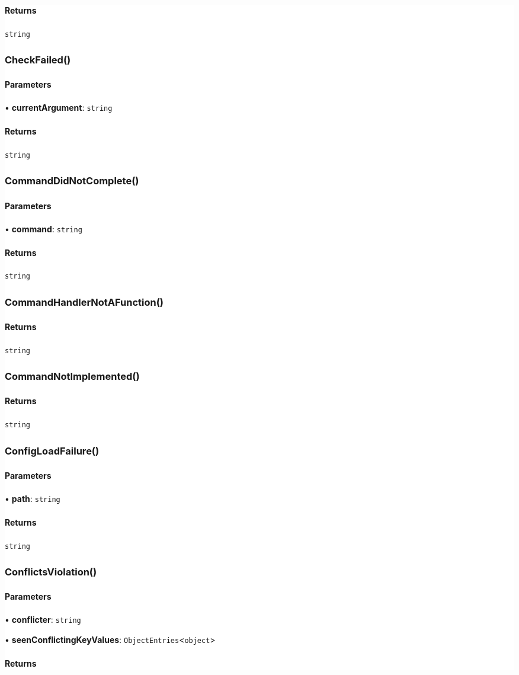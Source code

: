 #### Returns

`string`

### CheckFailed()

#### Parameters

• **currentArgument**: `string`

#### Returns

`string`

### CommandDidNotComplete()

#### Parameters

• **command**: `string`

#### Returns

`string`

### CommandHandlerNotAFunction()

#### Returns

`string`

### CommandNotImplemented()

#### Returns

`string`

### ConfigLoadFailure()

#### Parameters

• **path**: `string`

#### Returns

`string`

### ConflictsViolation()

#### Parameters

• **conflicter**: `string`

• **seenConflictingKeyValues**: `ObjectEntries`\<`object`\>

#### Returns
